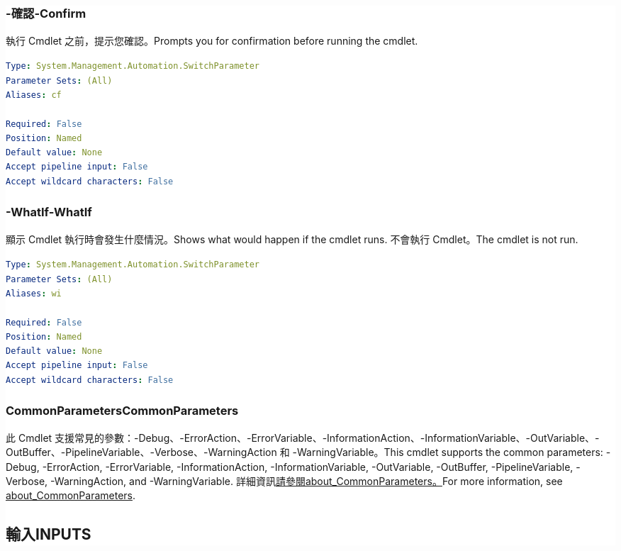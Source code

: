 ### <span data-ttu-id="a0075-164">-確認</span><span class="sxs-lookup"><span data-stu-id="a0075-164">-Confirm</span></span>
<span data-ttu-id="a0075-165">執行 Cmdlet 之前，提示您確認。</span><span class="sxs-lookup"><span data-stu-id="a0075-165">Prompts you for confirmation before running the cmdlet.</span></span>

```yaml
Type: System.Management.Automation.SwitchParameter
Parameter Sets: (All)
Aliases: cf

Required: False
Position: Named
Default value: None
Accept pipeline input: False
Accept wildcard characters: False
```

### <span data-ttu-id="a0075-166">-WhatIf</span><span class="sxs-lookup"><span data-stu-id="a0075-166">-WhatIf</span></span>
<span data-ttu-id="a0075-167">顯示 Cmdlet 執行時會發生什麼情況。</span><span class="sxs-lookup"><span data-stu-id="a0075-167">Shows what would happen if the cmdlet runs.</span></span>
<span data-ttu-id="a0075-168">不會執行 Cmdlet。</span><span class="sxs-lookup"><span data-stu-id="a0075-168">The cmdlet is not run.</span></span>

```yaml
Type: System.Management.Automation.SwitchParameter
Parameter Sets: (All)
Aliases: wi

Required: False
Position: Named
Default value: None
Accept pipeline input: False
Accept wildcard characters: False
```

### <span data-ttu-id="a0075-169">CommonParameters</span><span class="sxs-lookup"><span data-stu-id="a0075-169">CommonParameters</span></span>
<span data-ttu-id="a0075-170">此 Cmdlet 支援常見的參數：-Debug、-ErrorAction、-ErrorVariable、-InformationAction、-InformationVariable、-OutVariable、-OutBuffer、-PipelineVariable、-Verbose、-WarningAction 和 -WarningVariable。</span><span class="sxs-lookup"><span data-stu-id="a0075-170">This cmdlet supports the common parameters: -Debug, -ErrorAction, -ErrorVariable, -InformationAction, -InformationVariable, -OutVariable, -OutBuffer, -PipelineVariable, -Verbose, -WarningAction, and -WarningVariable.</span></span> <span data-ttu-id="a0075-171">詳細資訊[請參閱about_CommonParameters。](http://go.microsoft.com/fwlink/?LinkID=113216)</span><span class="sxs-lookup"><span data-stu-id="a0075-171">For more information, see [about_CommonParameters](http://go.microsoft.com/fwlink/?LinkID=113216).</span></span>

## <span data-ttu-id="a0075-172">輸入</span><span class="sxs-lookup"><span data-stu-id="a0075-172">INPUTS</span></span>
